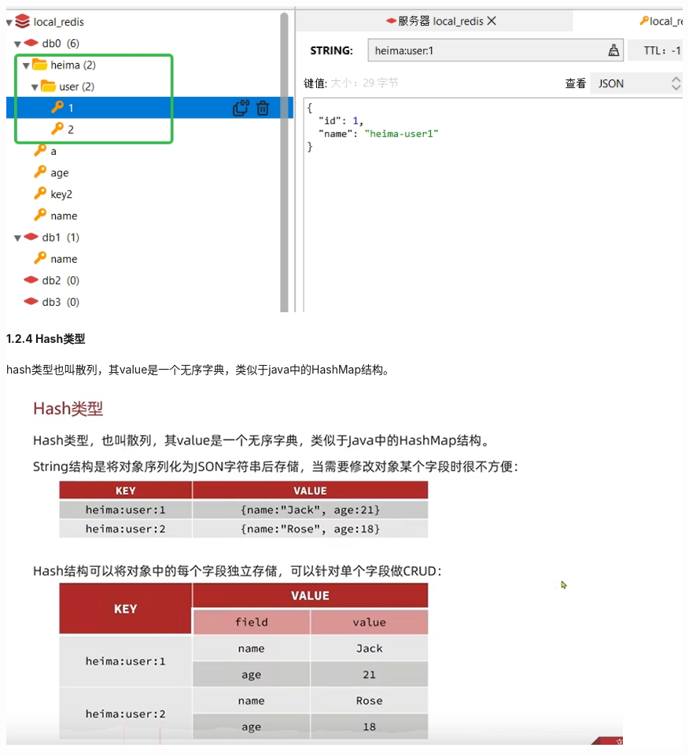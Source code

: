 ![](image\redis_image\re6.png)



#### 1.2.4 Hash类型

hash类型也叫散列，其value是一个无序字典，类似于java中的HashMap结构。

![](image\redis_image\re7.png)
